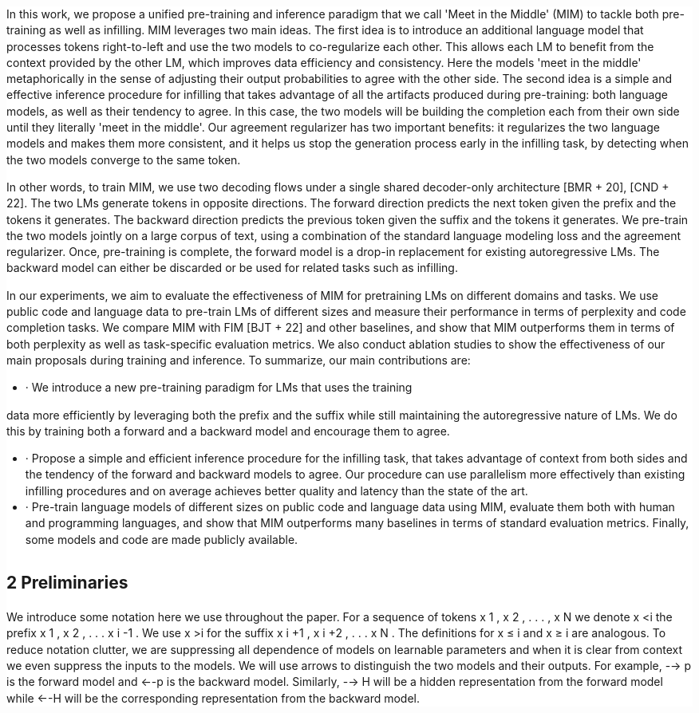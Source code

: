 In this work, we propose a unified pre-training and inference paradigm that we call 'Meet in the Middle' (MIM) to tackle both pre-training as well as infilling. MIM leverages two main ideas. The first idea is to introduce an additional language model that processes tokens right-to-left and use the two models to co-regularize each other. This allows each LM to benefit from the context provided by the other LM, which improves data efficiency and consistency. Here the models 'meet in the middle' metaphorically in the sense of adjusting their output probabilities to agree with the other side. The second idea is a simple and effective inference procedure for infilling that takes advantage of all the artifacts produced during pre-training: both language models, as well as their tendency to agree. In this case, the two models will be building the completion each from their own side until they literally 'meet in the middle'. Our agreement regularizer has two important benefits: it regularizes the two language models and makes them more consistent, and it helps us stop the generation process early in the infilling task, by detecting when the two models converge to the same token.

In other words, to train MIM, we use two decoding flows under a single shared decoder-only architecture [BMR + 20], [CND + 22]. The two LMs generate tokens in opposite directions. The forward direction predicts the next token given the prefix and the tokens it generates. The backward direction predicts the previous token given the suffix and the tokens it generates. We pre-train the two models jointly on a large corpus of text, using a combination of the standard language modeling loss and the agreement regularizer. Once, pre-training is complete, the forward model is a drop-in replacement for existing autoregressive LMs. The backward model can either be discarded or be used for related tasks such as infilling.

In our experiments, we aim to evaluate the effectiveness of MIM for pretraining LMs on different domains and tasks. We use public code and language data to pre-train LMs of different sizes and measure their performance in terms of perplexity and code completion tasks. We compare MIM with FIM [BJT + 22] and other baselines, and show that MIM outperforms them in terms of both perplexity as well as task-specific evaluation metrics. We also conduct ablation studies to show the effectiveness of our main proposals during training and inference. To summarize, our main contributions are:

- · We introduce a new pre-training paradigm for LMs that uses the training

data more efficiently by leveraging both the prefix and the suffix while still maintaining the autoregressive nature of LMs. We do this by training both a forward and a backward model and encourage them to agree.

- · Propose a simple and efficient inference procedure for the infilling task, that takes advantage of context from both sides and the tendency of the forward and backward models to agree. Our procedure can use parallelism more effectively than existing infilling procedures and on average achieves better quality and latency than the state of the art.
- · Pre-train language models of different sizes on public code and language data using MIM, evaluate them both with human and programming languages, and show that MIM outperforms many baselines in terms of standard evaluation metrics. Finally, some models and code are made publicly available.

## 2 Preliminaries

We introduce some notation here we use throughout the paper. For a sequence of tokens x 1 , x 2 , . . . , x N we denote x <i the prefix x 1 , x 2 , . . . x i -1 . We use x >i for the suffix x i +1 , x i +2 , . . . x N . The definitions for x ≤ i and x ≥ i are analogous. To reduce notation clutter, we are suppressing all dependence of models on learnable parameters and when it is clear from context we even suppress the inputs to the models. We will use arrows to distinguish the two models and their outputs. For example, -→ p is the forward model and ←-p is the backward model. Similarly, -→ H will be a hidden representation from the forward model while ←-H will be the corresponding representation from the backward model.
